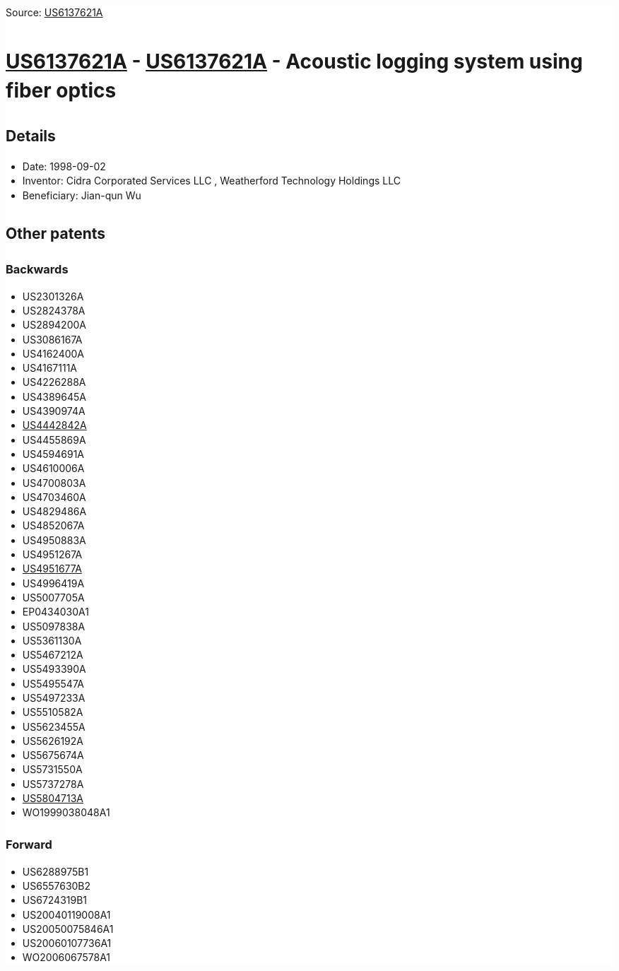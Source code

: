 Source: [US6137621A](https://patents.google.com/patent/US6137621A)

# [US6137621A](US6137621A.md) - [US6137621A](US6137621A.md) - Acoustic logging system using fiber optics

## Details

* Date: 1998-09-02
* Inventor: Cidra Corporated Services LLC
  , 
    Weatherford Technology Holdings LLC
* Beneficiary: Jian-qun Wu

## Other patents

### Backwards
 * US2301326A
 * US2824378A
 * US2894200A
 * US3086167A
 * US4162400A
 * US4167111A
 * US4226288A
 * US4389645A
 * US4390974A
 * [US4442842A](US4442842A.md)
 * US4455869A
 * US4594691A
 * US4610006A
 * US4700803A
 * US4703460A
 * US4829486A
 * US4852067A
 * US4950883A
 * US4951267A
 * [US4951677A](US4951677A.md)
 * US4996419A
 * US5007705A
 * EP0434030A1
 * US5097838A
 * US5361130A
 * US5467212A
 * US5493390A
 * US5495547A
 * US5497233A
 * US5510582A
 * US5623455A
 * US5626192A
 * US5675674A
 * US5731550A
 * US5737278A
 * [US5804713A](US5804713A.md)
 * WO1999038048A1
### Forward
 * US6288975B1
 * US6557630B2
 * US6724319B1
 * US20040119008A1
 * US20050075846A1
 * US20060107736A1
 * WO2006067578A1